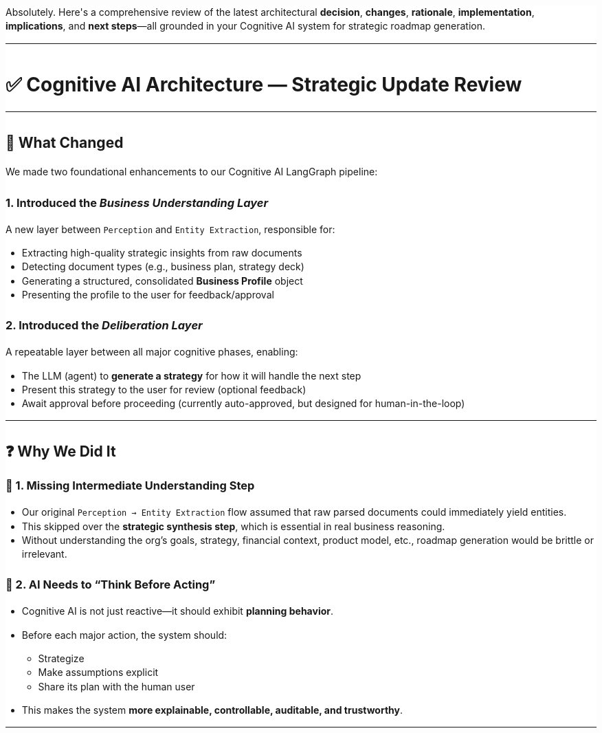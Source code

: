 Absolutely. Here's a comprehensive review of the latest architectural **decision**, **changes**, **rationale**, **implementation**, **implications**, and **next steps**—all grounded in your Cognitive AI system for strategic roadmap generation.

---

# ✅ Cognitive AI Architecture — Strategic Update Review

---

## 🧠 **What Changed**

We made two foundational enhancements to our Cognitive AI LangGraph pipeline:

### 1. **Introduced the *Business Understanding Layer***

A new layer between `Perception` and `Entity Extraction`, responsible for:

* Extracting high-quality strategic insights from raw documents
* Detecting document types (e.g., business plan, strategy deck)
* Generating a structured, consolidated **Business Profile** object
* Presenting the profile to the user for feedback/approval

### 2. **Introduced the *Deliberation Layer***

A repeatable layer between all major cognitive phases, enabling:

* The LLM (agent) to **generate a strategy** for how it will handle the next step
* Present this strategy to the user for review (optional feedback)
* Await approval before proceeding (currently auto-approved, but designed for human-in-the-loop)

---

## ❓ **Why We Did It**

### 🔹 1. **Missing Intermediate Understanding Step**

* Our original `Perception → Entity Extraction` flow assumed that raw parsed documents could immediately yield entities.
* This skipped over the **strategic synthesis step**, which is essential in real business reasoning.
* Without understanding the org’s goals, strategy, financial context, product model, etc., roadmap generation would be brittle or irrelevant.

### 🔹 2. **AI Needs to “Think Before Acting”**

* Cognitive AI is not just reactive—it should exhibit **planning behavior**.
* Before each major action, the system should:

  * Strategize
  * Make assumptions explicit
  * Share its plan with the human user
* This makes the system **more explainable, controllable, auditable, and trustworthy**.

---